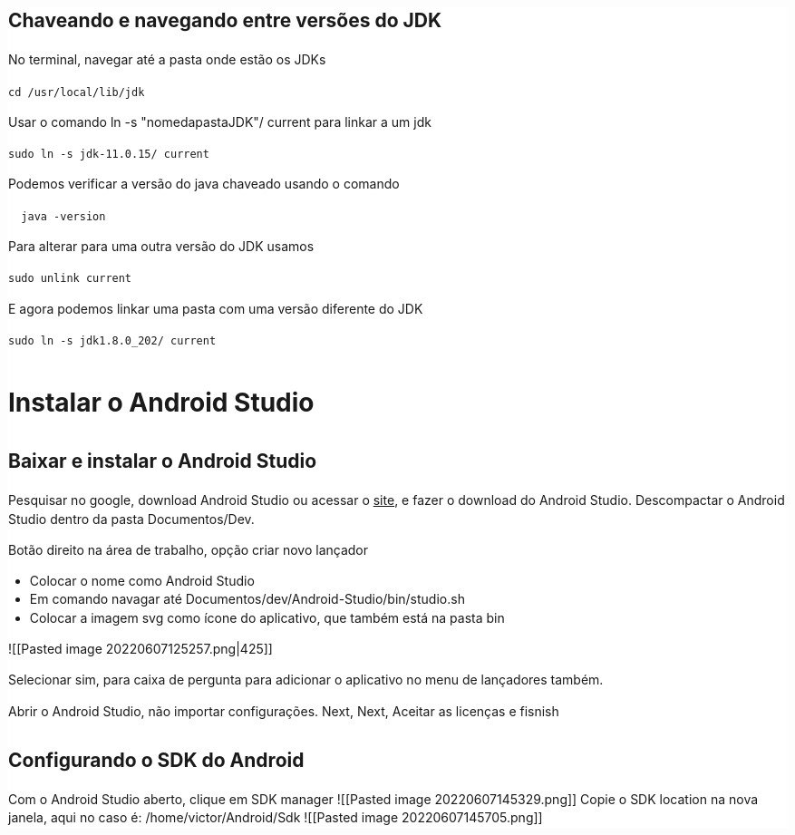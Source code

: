 ## Chaveando e navegando entre versões do JDK
No terminal, navegar até a pasta onde estão os JDKs
```
cd /usr/local/lib/jdk
```
Usar o comando ln -s "nomedapastaJDK"/ current para linkar a um jdk

```
sudo ln -s jdk-11.0.15/ current
```

Podemos verificar a versão do java chaveado usando o comando

```
  java -version
  ```

Para alterar para uma outra versão do JDK usamos 
```
sudo unlink current 
```

E agora podemos linkar uma pasta com uma versão diferente do JDK
```
sudo ln -s jdk1.8.0_202/ current
```



# Instalar o Android Studio
## Baixar e instalar o Android Studio
Pesquisar no google, download Android Studio ou acessar o [site](https://developer.android.com/studio?hl=pt&gclsrc=ds&gclsrc=ds), e fazer o download do Android Studio.
Descompactar o Android Studio dentro da pasta Documentos/Dev.

Botão direito na área de trabalho, opção criar novo lançador
- Colocar o nome como Android Studio
- Em comando navagar até Documentos/dev/Android-Studio/bin/studio.sh
- Colocar a imagem svg como ícone do aplicativo, que também está na pasta bin

![[Pasted image 20220607125257.png|425]]

Selecionar sim, para caixa de pergunta para adicionar o aplicativo no menu de lançadores também.

Abrir o Android Studio, não importar configurações.
Next, Next, Aceitar as licenças e fisnish

## Configurando o SDK do Android
Com o Android Studio aberto, clique em SDK manager
![[Pasted image 20220607145329.png]]
Copie o SDK location na nova janela, aqui no caso é:
/home/victor/Android/Sdk
![[Pasted image 20220607145705.png]]
